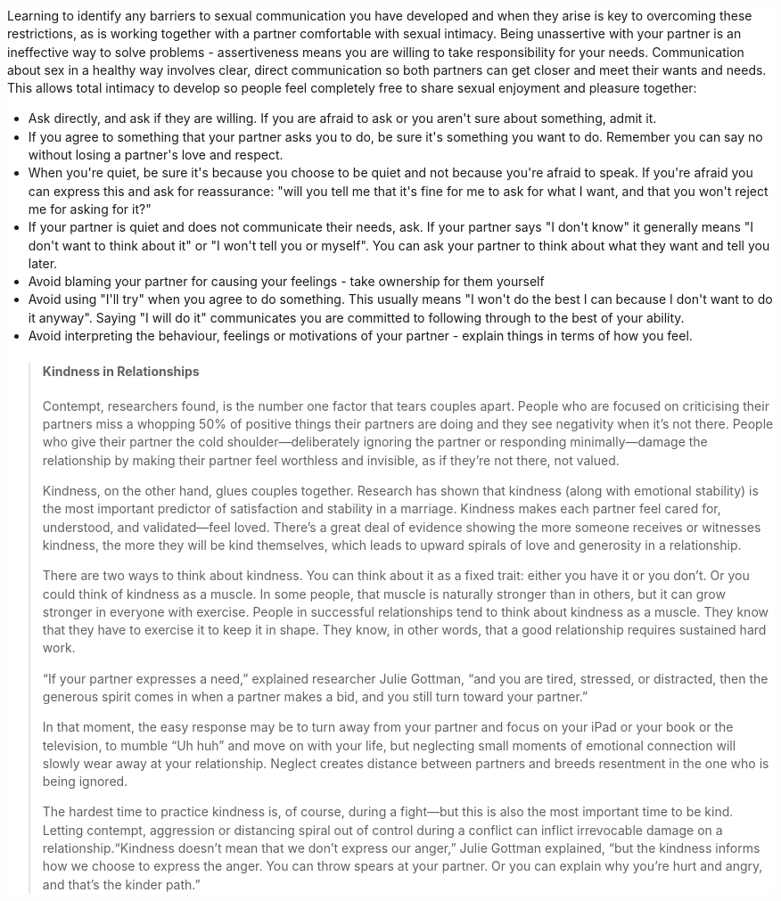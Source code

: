 Learning to identify any barriers to sexual communication you have developed and when they arise is key to overcoming these restrictions, as is working together with a partner comfortable with sexual intimacy. Being unassertive with your partner is an ineffective way to solve problems - assertiveness means you are willing to take responsibility for your needs. Communication about sex in a healthy way involves clear, direct communication so both partners can get closer and meet their wants and needs. This allows total intimacy to develop so people feel completely free to share sexual enjoyment and pleasure together:

- Ask directly, and ask if they are willing. If you are afraid to ask or you aren't sure about something, admit it.
- If you agree to something that your partner asks you to do, be sure it's something you want to do. Remember you can say no without losing a partner's love and respect.
- When you're quiet, be sure it's because you choose to be quiet and not because you're afraid to speak. If you're afraid you can express this and ask for reassurance: "will you tell me that it's fine for me to ask for what I want, and that you won't reject me for asking for it?"
- If your partner is quiet and does not communicate their needs, ask. If your partner says "I don't know" it generally means "I don't want to think about it" or "I won't tell you or myself". You can ask your partner to think about what they want and tell you later.
- Avoid blaming your partner for causing your feelings - take ownership for them yourself
- Avoid using "I'll try" when you agree to do something. This usually means "I won't do the best I can because I don't want to do it anyway". Saying "I will do it" communicates you are committed to following through to the best of your ability.
- Avoid interpreting the behaviour, feelings or motivations of your partner - explain things in terms of how you feel.

> #### Kindness in Relationships
>
> Contempt, researchers found, is the number one factor that tears couples apart. People who are focused on criticising their partners miss a whopping 50% of positive things their partners are doing and they see negativity when it’s not there. People who give their partner the cold shoulder—deliberately ignoring the partner or responding minimally—damage the relationship by making their partner feel worthless and invisible, as if they’re not there, not valued.
>
> Kindness, on the other hand, glues couples together. Research has shown that kindness (along with emotional stability) is the most important predictor of satisfaction and stability in a marriage. Kindness makes each partner feel cared for, understood, and validated—feel loved. There’s a great deal of evidence showing the more someone receives or witnesses kindness, the more they will be kind themselves, which leads to upward spirals of love and generosity in a relationship.
>
> There are two ways to think about kindness. You can think about it as a fixed trait: either you have it or you don’t. Or you could think of kindness as a muscle. In some people, that muscle is naturally stronger than in others, but it can grow stronger in everyone with exercise. People in successful relationships tend to think about kindness as a muscle. They know that they have to exercise it to keep it in shape. They know, in other words, that a good relationship requires sustained hard work.
>
> “If your partner expresses a need,” explained researcher Julie Gottman, “and you are tired, stressed, or distracted, then the generous spirit comes in when a partner makes a bid, and you still turn toward your partner.”
>
> In that moment, the easy response may be to turn away from your partner and focus on your iPad or your book or the television, to mumble “Uh huh” and move on with your life, but neglecting small moments of emotional connection will slowly wear away at your relationship. Neglect creates distance between partners and breeds resentment in the one who is being ignored.
>
> The hardest time to practice kindness is, of course, during a fight—but this is also the most important time to be kind. Letting contempt, aggression or distancing spiral out of control during a conflict can inflict irrevocable damage on a relationship.“Kindness doesn’t mean that we don’t express our anger,” Julie Gottman explained, “but the kindness informs how we choose to express the anger. You can throw spears at your partner. Or you can explain why you’re hurt and angry, and that’s the kinder path.”
>